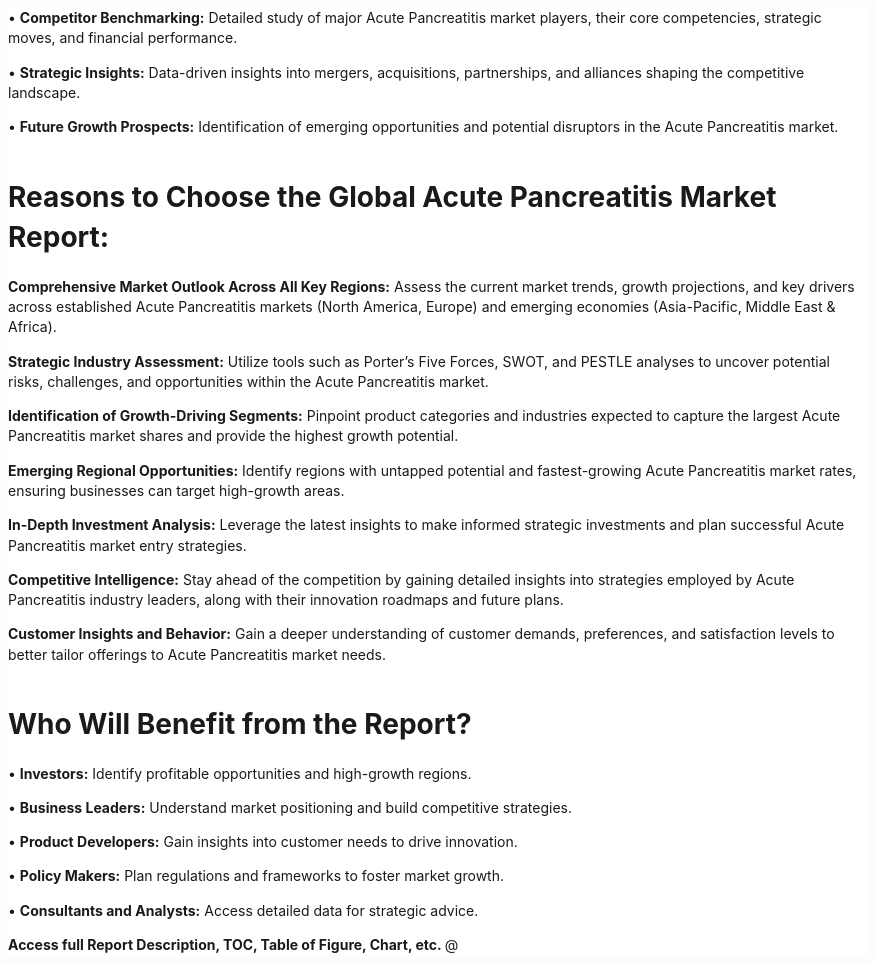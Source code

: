 • <strong>Competitor Benchmarking:</strong> Detailed study of major Acute Pancreatitis market players, their core competencies, strategic moves, and financial performance.

• <strong>Strategic Insights:</strong> Data-driven insights into mergers, acquisitions, partnerships, and alliances shaping the competitive landscape.

• <strong>Future Growth Prospects:</strong> Identification of emerging opportunities and potential disruptors in the Acute Pancreatitis market.

# <strong>Reasons to Choose the Global Acute Pancreatitis Market Report:</strong>

<strong>Comprehensive Market Outlook Across All Key Regions:</strong>
Assess the current market trends, growth projections, and key drivers across established Acute Pancreatitis markets (North America, Europe) and emerging economies (Asia-Pacific, Middle East & Africa).

<strong>Strategic Industry Assessment:</strong>
Utilize tools such as Porter’s Five Forces, SWOT, and PESTLE analyses to uncover potential risks, challenges, and opportunities within the Acute Pancreatitis market.

<strong>Identification of Growth-Driving Segments:</strong>
Pinpoint product categories and industries expected to capture the largest Acute Pancreatitis market shares and provide the highest growth potential.

<strong>Emerging Regional Opportunities:</strong>
Identify regions with untapped potential and fastest-growing Acute Pancreatitis market rates, ensuring businesses can target high-growth areas.

<strong>In-Depth Investment Analysis:</strong>
Leverage the latest insights to make informed strategic investments and plan successful Acute Pancreatitis market entry strategies.

<strong>Competitive Intelligence:</strong>
Stay ahead of the competition by gaining detailed insights into strategies employed by Acute Pancreatitis industry leaders, along with their innovation roadmaps and future plans.

<strong>Customer Insights and Behavior:</strong>
Gain a deeper understanding of customer demands, preferences, and satisfaction levels to better tailor offerings to Acute Pancreatitis market needs.

# <strong>Who Will Benefit from the Report?</strong>

• <strong>Investors:</strong> Identify profitable opportunities and high-growth regions.

• <strong>Business Leaders:</strong> Understand market positioning and build competitive strategies.

• <strong>Product Developers:</strong> Gain insights into customer needs to drive innovation.

• <strong>Policy Makers:</strong> Plan regulations and frameworks to foster market growth.

• <strong>Consultants and Analysts:</strong> Access detailed data for strategic advice.
</ul>
<strong>Access full Report Description, TOC, Table of Figure, Chart, etc. </strong>@  <a href= style=color:#0000ff;></a></font>
